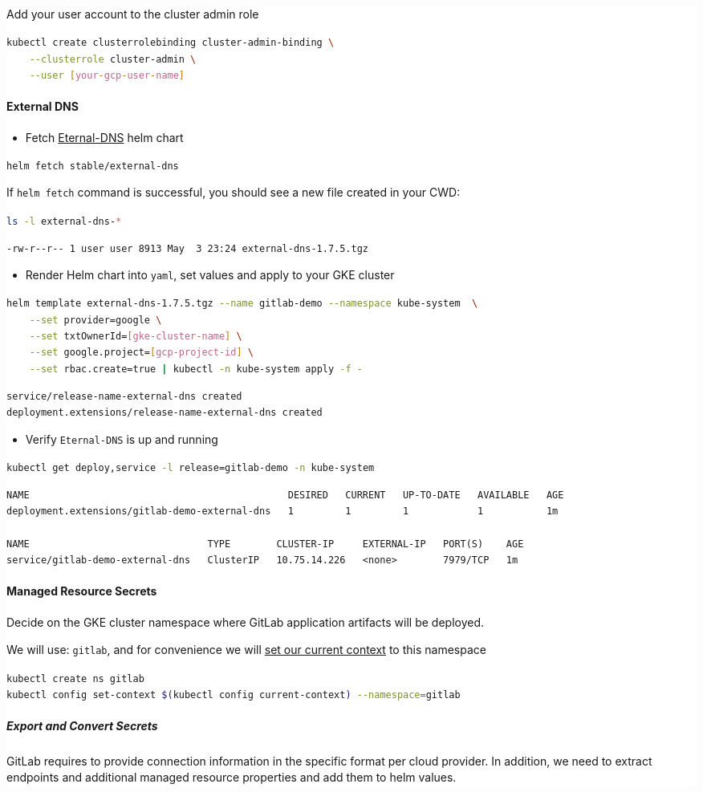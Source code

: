 Add your user account to the cluster admin role
```bash
kubectl create clusterrolebinding cluster-admin-binding \
    --clusterrole cluster-admin \
    --user [your-gcp-user-name]
```

#### External DNS
- Fetch [Eternal-DNS](https://github.com/helm/charts/tree/master/stable/external-dns) helm chart
```bash
helm fetch stable/external-dns
```
If `helm fetch` command is successful, you should see a new file created in your CWD:
```bash
ls -l external-dns-*
```
```
-rw-r--r-- 1 user user 8913 May  3 23:24 external-dns-1.7.5.tgz
```

- Render Helm chart into `yaml`, set values and apply to your GKE cluster
```bash
helm template external-dns-1.7.5.tgz --name gitlab-demo --namespace kube-system  \
    --set provider=google \
    --set txtOwnerId=[gke-cluster-name] \
    --set google.project=[gcp-project-id] \
    --set rbac.create=true | kubectl -n kube-system apply -f -
```
```
service/release-name-external-dns created
deployment.extensions/release-name-external-dns created
```
- Verify `Eternal-DNS` is up and running
```bash
kubectl get deploy,service -l release=gitlab-demo -n kube-system
```
```
NAME                                             DESIRED   CURRENT   UP-TO-DATE   AVAILABLE   AGE
deployment.extensions/gitlab-demo-external-dns   1         1         1            1           1m

NAME                               TYPE        CLUSTER-IP     EXTERNAL-IP   PORT(S)    AGE
service/gitlab-demo-external-dns   ClusterIP   10.75.14.226   <none>        7979/TCP   1m
```

#### Managed Resource Secrets
Decide on the GKE cluster namespace where GitLab application artifacts will be deployed.

We will use: `gitlab`, and for convenience we will [set our current context](https://kubernetes.io/docs/concepts/overview/working-with-objects/namespaces/#setting-the-namespace-preference) to this namespace 
```bash
kubectl create ns gitlab
kubectl config set-context $(kubectl config current-context) --namespace=gitlab
```

##### Export and Convert Secrets
GitLab requires to provide connection information in the specific format per cloud provider.
In addition, we need to extract endpoints and additional managed resource properties and add them to helm values.
